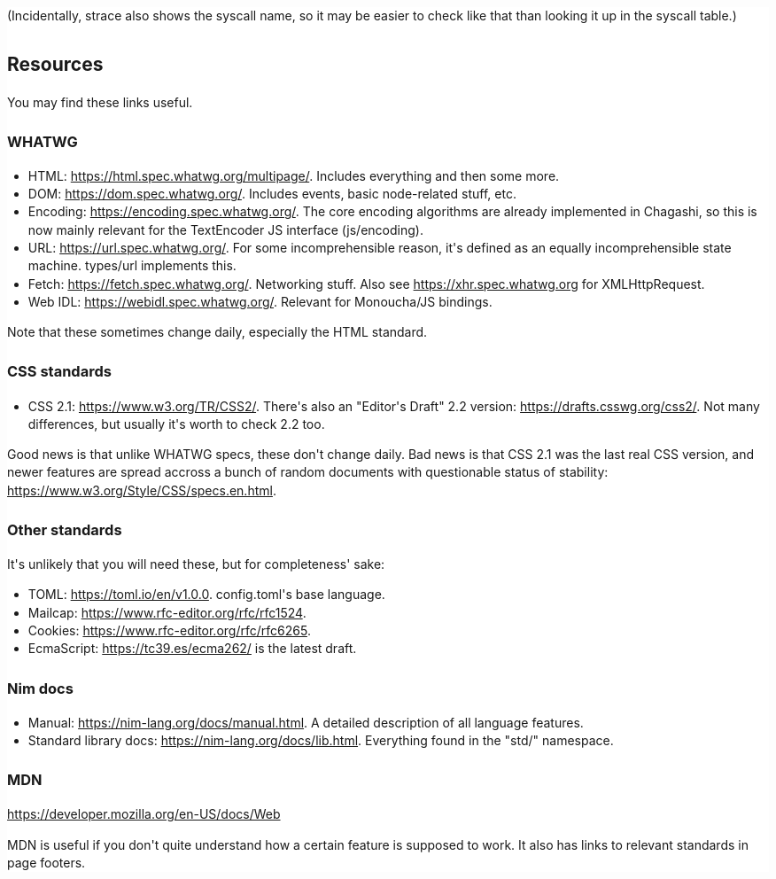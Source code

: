 (Incidentally, strace also shows the syscall name, so it may be easier
to check like that than looking it up in the syscall table.)

## Resources

You may find these links useful.

### WHATWG

* HTML: <https://html.spec.whatwg.org/multipage/>. Includes everything
  and then some more.
* DOM: <https://dom.spec.whatwg.org/>. Includes events, basic
  node-related stuff, etc.
* Encoding: <https://encoding.spec.whatwg.org/>. The core encoding
  algorithms are already implemented in Chagashi, so this is now mainly
  relevant for the TextEncoder JS interface (js/encoding).
* URL: <https://url.spec.whatwg.org/>. For some incomprehensible reason,
  it's defined as an equally incomprehensible state machine. types/url
  implements this.
* Fetch: <https://fetch.spec.whatwg.org/>. Networking stuff. Also see
  <https://xhr.spec.whatwg.org> for XMLHttpRequest.
* Web IDL: <https://webidl.spec.whatwg.org/>. Relevant for Monoucha/JS
  bindings.

Note that these sometimes change daily, especially the HTML standard.

### CSS standards

* CSS 2.1: <https://www.w3.org/TR/CSS2/>. There's also an "Editor's
  Draft" 2.2 version: <https://drafts.csswg.org/css2/>. Not many
  differences, but usually it's worth to check 2.2 too.

Good news is that unlike WHATWG specs, these don't change daily. Bad
news is that CSS 2.1 was the last real CSS version, and newer features
are spread accross a bunch of random documents with questionable status
of stability: <https://www.w3.org/Style/CSS/specs.en.html>.

### Other standards

It's unlikely that you will need these, but for completeness' sake:

* TOML: <https://toml.io/en/v1.0.0>. config.toml's base language.
* Mailcap: <https://www.rfc-editor.org/rfc/rfc1524>.
* Cookies: <https://www.rfc-editor.org/rfc/rfc6265>.
* EcmaScript: <https://tc39.es/ecma262/> is the latest draft.

### Nim docs

* Manual: <https://nim-lang.org/docs/manual.html>. A detailed
  description of all language features.
* Standard library docs: <https://nim-lang.org/docs/lib.html>.
  Everything found in the "std/" namespace.

### MDN

<https://developer.mozilla.org/en-US/docs/Web>

MDN is useful if you don't quite understand how a certain feature is
supposed to work. It also has links to relevant standards in page
footers.
